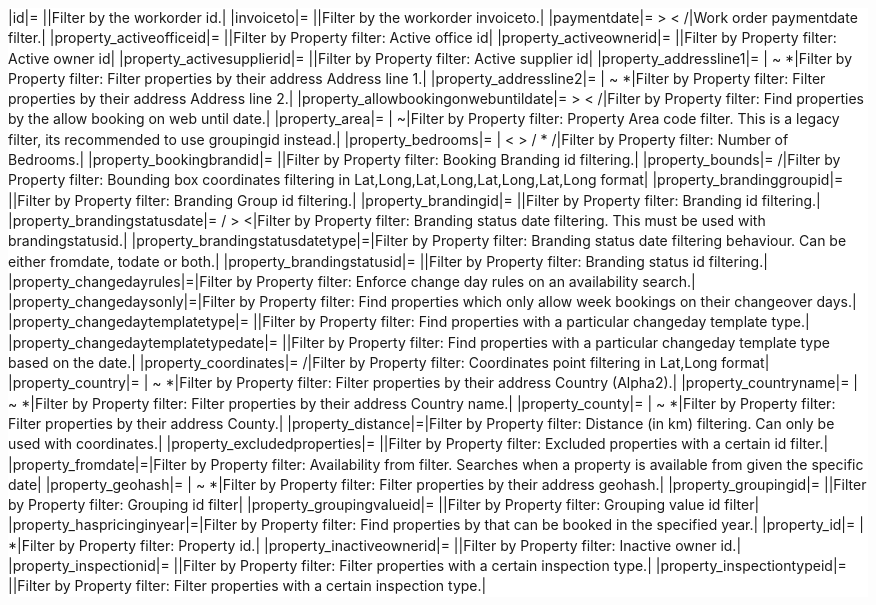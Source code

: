 |id|= ||Filter by the workorder id.|
|invoiceto|= ||Filter by the workorder invoiceto.|
|paymentdate|= > < /|Work order paymentdate filter.|
|property_activeofficeid|= ||Filter by Property filter: Active office id|
|property_activeownerid|= ||Filter by Property filter: Active owner id|
|property_activesupplierid|= ||Filter by Property filter: Active supplier id|
|property_addressline1|= | ~ *|Filter by Property filter: Filter properties by their address Address line 1.|
|property_addressline2|= | ~ *|Filter by Property filter: Filter properties by their address Address line 2.|
|property_allowbookingonwebuntildate|= > < /|Filter by Property filter: Find properties by the allow booking on web until date.|
|property_area|= | ~|Filter by Property filter: Property Area code filter.  This is a legacy filter, its recommended to use groupingid instead.|
|property_bedrooms|= | < > / * /|Filter by Property filter: Number of Bedrooms.|
|property_bookingbrandid|= ||Filter by Property filter: Booking Branding id filtering.|
|property_bounds|= /|Filter by Property filter: Bounding box coordinates filtering in Lat,Long,Lat,Long,Lat,Long,Lat,Long format|
|property_brandinggroupid|= ||Filter by Property filter: Branding Group id filtering.|
|property_brandingid|= ||Filter by Property filter: Branding id filtering.|
|property_brandingstatusdate|= / > <|Filter by Property filter: Branding status date filtering. This must be used with brandingstatusid.|
|property_brandingstatusdatetype|=|Filter by Property filter: Branding status date filtering behaviour.  Can be either fromdate, todate or both.|
|property_brandingstatusid|= ||Filter by Property filter: Branding status id filtering.|
|property_changedayrules|=|Filter by Property filter: Enforce change day rules on an availability search.|
|property_changedaysonly|=|Filter by Property filter: Find properties which only allow week bookings on their changeover days.|
|property_changedaytemplatetype|= ||Filter by Property filter: Find properties with a particular changeday template type.|
|property_changedaytemplatetypedate|= ||Filter by Property filter: Find properties with a particular changeday template type based on the date.|
|property_coordinates|= /|Filter by Property filter: Coordinates point filtering in Lat,Long format|
|property_country|= | ~ *|Filter by Property filter: Filter properties by their address Country (Alpha2).|
|property_countryname|= | ~ *|Filter by Property filter: Filter properties by their address Country name.|
|property_county|= | ~ *|Filter by Property filter: Filter properties by their address County.|
|property_distance|=|Filter by Property filter: Distance (in km) filtering.  Can only be used with coordinates.|
|property_excludedproperties|= ||Filter by Property filter: Excluded properties with a certain id filter.|
|property_fromdate|=|Filter by Property filter: Availability from filter.  Searches when a property is available from given the specific date|
|property_geohash|= | ~ *|Filter by Property filter: Filter properties by their address geohash.|
|property_groupingid|= ||Filter by Property filter: Grouping id filter|
|property_groupingvalueid|= ||Filter by Property filter: Grouping value id filter|
|property_haspricinginyear|=|Filter by Property filter: Find properties by that can be booked in the specified year.|
|property_id|= | *|Filter by Property filter: Property id.|
|property_inactiveownerid|= ||Filter by Property filter: Inactive owner id.|
|property_inspectionid|= ||Filter by Property filter: Filter properties with a certain inspection type.|
|property_inspectiontypeid|= ||Filter by Property filter: Filter properties with a certain inspection type.|
